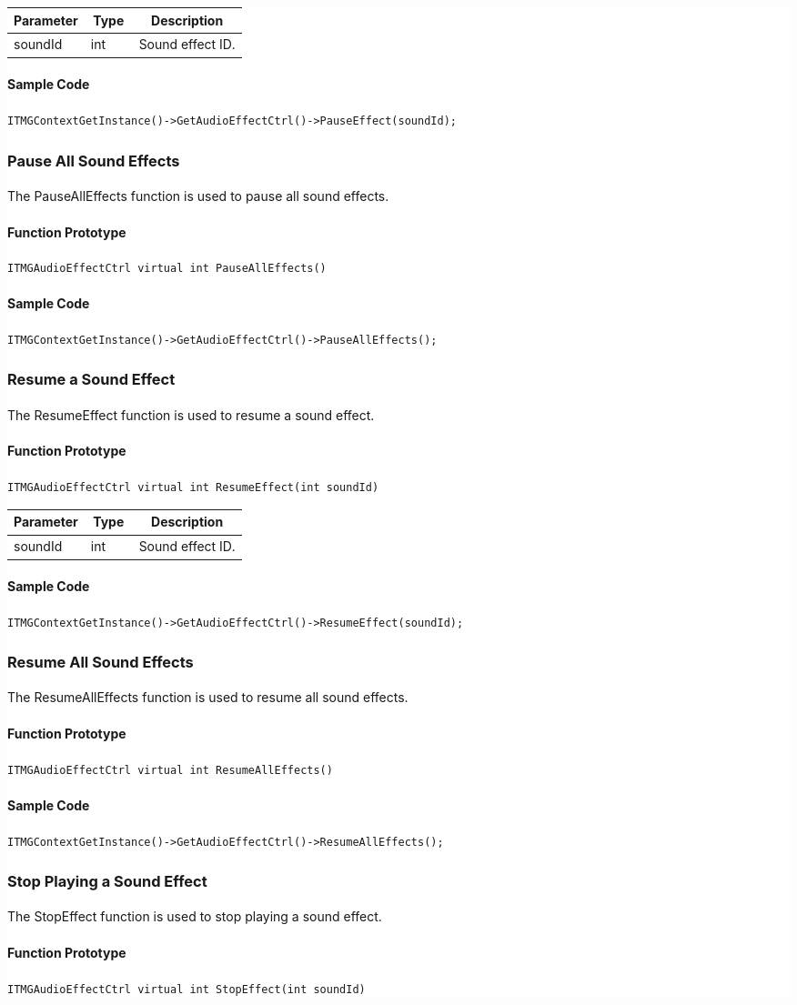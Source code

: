 |Parameter     | Type         |Description|
| ------------- |-------------|-------------
| soundId    |int                    |Sound effect ID.|

#### Sample Code
```
ITMGContextGetInstance()->GetAudioEffectCtrl()->PauseEffect(soundId);
```

### Pause All Sound Effects
The PauseAllEffects function is used to pause all sound effects.
#### Function Prototype
```
ITMGAudioEffectCtrl virtual int PauseAllEffects()
```
#### Sample Code
```
ITMGContextGetInstance()->GetAudioEffectCtrl()->PauseAllEffects();
```

### Resume a Sound Effect
The ResumeEffect function is used to resume a sound effect.
#### Function Prototype
```
ITMGAudioEffectCtrl virtual int ResumeEffect(int soundId)
```

|Parameter     | Type         |Description|
| ------------- |-------------|-------------
| soundId    |int                    |Sound effect ID.|
#### Sample Code
```
ITMGContextGetInstance()->GetAudioEffectCtrl()->ResumeEffect(soundId);
```

### Resume All Sound Effects
The ResumeAllEffects function is used to resume all sound effects.
#### Function Prototype
```
ITMGAudioEffectCtrl virtual int ResumeAllEffects()
```
#### Sample Code
```
ITMGContextGetInstance()->GetAudioEffectCtrl()->ResumeAllEffects();
```

### Stop Playing a Sound Effect
The StopEffect function is used to stop playing a sound effect.
#### Function Prototype
```
ITMGAudioEffectCtrl virtual int StopEffect(int soundId)
```
